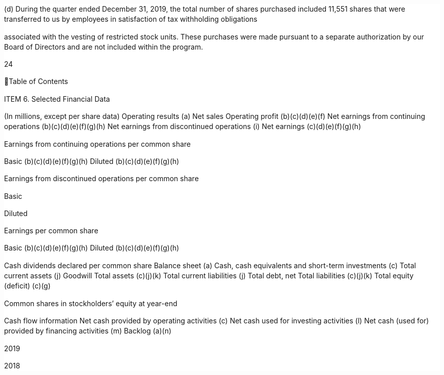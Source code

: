 (d)  During the quarter ended December 31, 2019, the total number of shares purchased included 11,551 shares that were transferred to us by employees in satisfaction of tax withholding obligations

associated with the vesting of restricted stock units. These purchases were made pursuant to a separate authorization by our Board of Directors and are not included within the program.

24

Table of Contents

ITEM 6.    Selected Financial Data

(In millions, except per share data)
Operating results (a)
Net sales
Operating profit (b)(c)(d)(e)(f)
Net earnings from continuing operations (b)(c)(d)(e)(f)(g)(h)
Net earnings from discontinued operations (i)
Net earnings (c)(d)(e)(f)(g)(h)

Earnings from continuing operations per common share

Basic (b)(c)(d)(e)(f)(g)(h)
Diluted (b)(c)(d)(e)(f)(g)(h)

Earnings from discontinued operations per common share

Basic

Diluted

Earnings per common share

Basic (b)(c)(d)(e)(f)(g)(h)
Diluted (b)(c)(d)(e)(f)(g)(h)

Cash dividends declared per common share
Balance sheet (a)
Cash, cash equivalents and short-term investments (c)
Total current assets (j)
Goodwill
Total assets (c)(j)(k)
Total current liabilities (j)
Total debt, net
Total liabilities (c)(j)(k)
Total equity (deficit) (c)(g)

Common shares in stockholders’ equity at year-end

Cash flow information
Net cash provided by operating activities (c)
Net cash used for investing activities (l)
Net cash (used for) provided by financing activities (m)
Backlog (a)(n)

2019

2018

